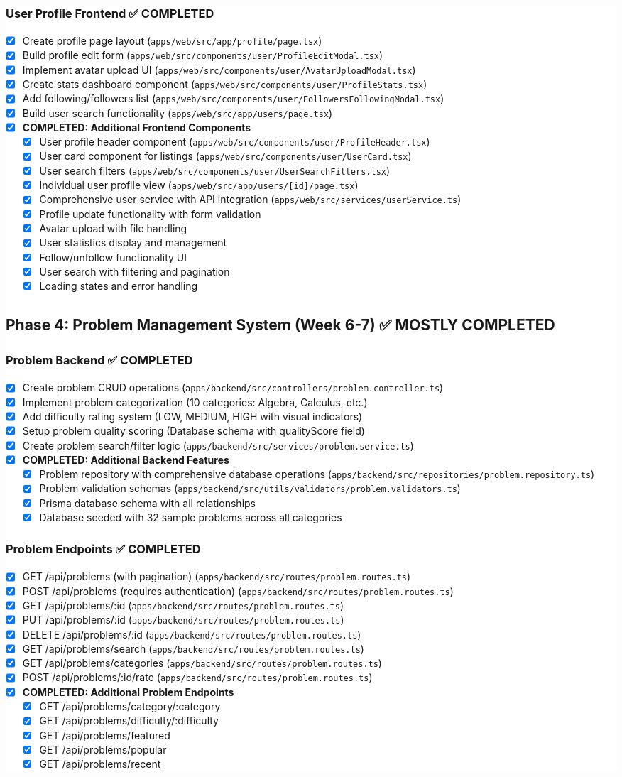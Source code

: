 ### User Profile Frontend ✅ COMPLETED
- [x] Create profile page layout (`apps/web/src/app/profile/page.tsx`)
- [x] Build profile edit form (`apps/web/src/components/user/ProfileEditModal.tsx`)
- [x] Implement avatar upload UI (`apps/web/src/components/user/AvatarUploadModal.tsx`)
- [x] Create stats dashboard component (`apps/web/src/components/user/ProfileStats.tsx`)
- [x] Add following/followers list (`apps/web/src/components/user/FollowersFollowingModal.tsx`)
- [x] Build user search functionality (`apps/web/src/app/users/page.tsx`)
- [x] **COMPLETED: Additional Frontend Components**
  - [x] User profile header component (`apps/web/src/components/user/ProfileHeader.tsx`)
  - [x] User card component for listings (`apps/web/src/components/user/UserCard.tsx`)
  - [x] User search filters (`apps/web/src/components/user/UserSearchFilters.tsx`)
  - [x] Individual user profile view (`apps/web/src/app/users/[id]/page.tsx`)
  - [x] Comprehensive user service with API integration (`apps/web/src/services/userService.ts`)
  - [x] Profile update functionality with form validation
  - [x] Avatar upload with file handling
  - [x] User statistics display and management
  - [x] Follow/unfollow functionality UI
  - [x] User search with filtering and pagination
  - [x] Loading states and error handling

## Phase 4: Problem Management System (Week 6-7) ✅ MOSTLY COMPLETED

### Problem Backend ✅ COMPLETED
- [x] Create problem CRUD operations (`apps/backend/src/controllers/problem.controller.ts`)
- [x] Implement problem categorization (10 categories: Algebra, Calculus, etc.)
- [x] Add difficulty rating system (LOW, MEDIUM, HIGH with visual indicators)
- [x] Setup problem quality scoring (Database schema with qualityScore field)
- [x] Create problem search/filter logic (`apps/backend/src/services/problem.service.ts`)
- [x] **COMPLETED: Additional Backend Features**
  - [x] Problem repository with comprehensive database operations (`apps/backend/src/repositories/problem.repository.ts`)
  - [x] Problem validation schemas (`apps/backend/src/utils/validators/problem.validators.ts`)
  - [x] Prisma database schema with all relationships
  - [x] Database seeded with 32 sample problems across all categories

### Problem Endpoints ✅ COMPLETED
- [x] GET /api/problems (with pagination) (`apps/backend/src/routes/problem.routes.ts`)
- [x] POST /api/problems (requires authentication) (`apps/backend/src/routes/problem.routes.ts`)
- [x] GET /api/problems/:id (`apps/backend/src/routes/problem.routes.ts`)
- [x] PUT /api/problems/:id (`apps/backend/src/routes/problem.routes.ts`)
- [x] DELETE /api/problems/:id (`apps/backend/src/routes/problem.routes.ts`)
- [x] GET /api/problems/search (`apps/backend/src/routes/problem.routes.ts`)
- [x] GET /api/problems/categories (`apps/backend/src/routes/problem.routes.ts`)
- [x] POST /api/problems/:id/rate (`apps/backend/src/routes/problem.routes.ts`)
- [x] **COMPLETED: Additional Problem Endpoints**
  - [x] GET /api/problems/category/:category
  - [x] GET /api/problems/difficulty/:difficulty
  - [x] GET /api/problems/featured
  - [x] GET /api/problems/popular
  - [x] GET /api/problems/recent
